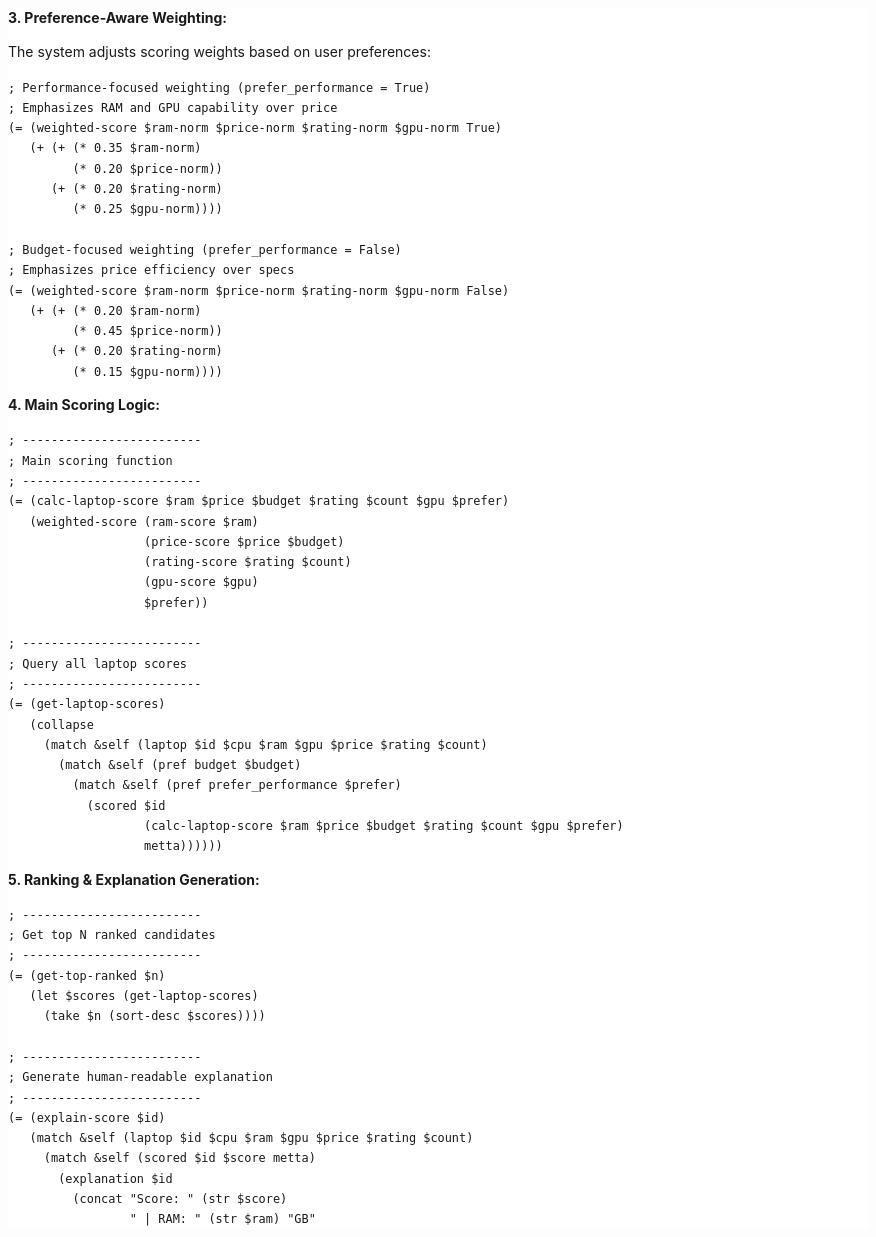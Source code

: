 **3. Preference-Aware Weighting:**

The system adjusts scoring weights based on user preferences:

```metta
; Performance-focused weighting (prefer_performance = True)
; Emphasizes RAM and GPU capability over price
(= (weighted-score $ram-norm $price-norm $rating-norm $gpu-norm True)
   (+ (+ (* 0.35 $ram-norm) 
         (* 0.20 $price-norm))
      (+ (* 0.20 $rating-norm)
         (* 0.25 $gpu-norm))))

; Budget-focused weighting (prefer_performance = False)
; Emphasizes price efficiency over specs
(= (weighted-score $ram-norm $price-norm $rating-norm $gpu-norm False)
   (+ (+ (* 0.20 $ram-norm) 
         (* 0.45 $price-norm))
      (+ (* 0.20 $rating-norm)
         (* 0.15 $gpu-norm))))
```

**4. Main Scoring Logic:**

```metta
; -------------------------
; Main scoring function
; -------------------------
(= (calc-laptop-score $ram $price $budget $rating $count $gpu $prefer)
   (weighted-score (ram-score $ram)
                   (price-score $price $budget)
                   (rating-score $rating $count)
                   (gpu-score $gpu)
                   $prefer))

; -------------------------
; Query all laptop scores
; -------------------------
(= (get-laptop-scores)
   (collapse 
     (match &self (laptop $id $cpu $ram $gpu $price $rating $count)
       (match &self (pref budget $budget)
         (match &self (pref prefer_performance $prefer)
           (scored $id 
                   (calc-laptop-score $ram $price $budget $rating $count $gpu $prefer)
                   metta))))))
```

**5. Ranking & Explanation Generation:**

```metta
; -------------------------
; Get top N ranked candidates
; -------------------------
(= (get-top-ranked $n)
   (let $scores (get-laptop-scores)
     (take $n (sort-desc $scores))))

; -------------------------
; Generate human-readable explanation
; -------------------------
(= (explain-score $id)
   (match &self (laptop $id $cpu $ram $gpu $price $rating $count)
     (match &self (scored $id $score metta)
       (explanation $id 
         (concat "Score: " (str $score) 
                 " | RAM: " (str $ram) "GB"
```